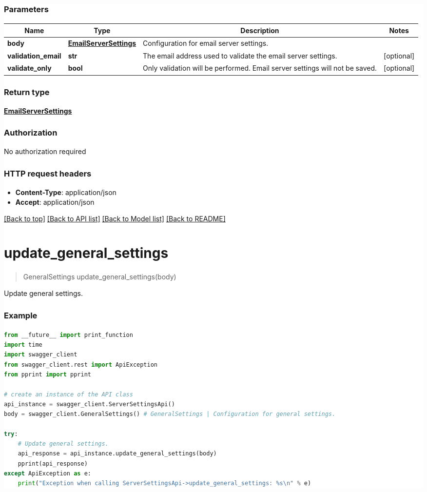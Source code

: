 ### Parameters

Name | Type | Description  | Notes
------------- | ------------- | ------------- | -------------
 **body** | [**EmailServerSettings**](EmailServerSettings.md)| Configuration for email server settings. | 
 **validation_email** | **str**| The email address used to validate the email server settings. | [optional] 
 **validate_only** | **bool**| Only validation will be performed.  Email server settings will not be saved. | [optional] 

### Return type

[**EmailServerSettings**](EmailServerSettings.md)

### Authorization

No authorization required

### HTTP request headers

 - **Content-Type**: application/json
 - **Accept**: application/json

[[Back to top]](#) [[Back to API list]](../README.md#documentation-for-api-endpoints) [[Back to Model list]](../README.md#documentation-for-models) [[Back to README]](../README.md)

# **update_general_settings**
> GeneralSettings update_general_settings(body)

Update general settings.



### Example
```python
from __future__ import print_function
import time
import swagger_client
from swagger_client.rest import ApiException
from pprint import pprint

# create an instance of the API class
api_instance = swagger_client.ServerSettingsApi()
body = swagger_client.GeneralSettings() # GeneralSettings | Configuration for general settings.

try:
    # Update general settings.
    api_response = api_instance.update_general_settings(body)
    pprint(api_response)
except ApiException as e:
    print("Exception when calling ServerSettingsApi->update_general_settings: %s\n" % e)
```
